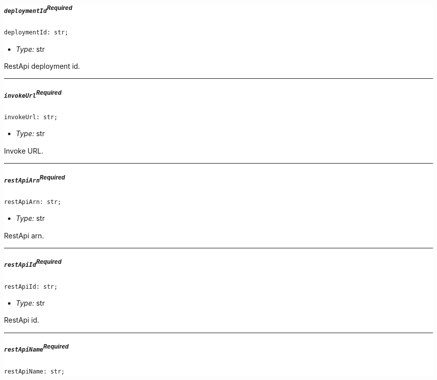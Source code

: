 
##### `deploymentId`<sup>Required</sup> <a name="deploymentId" id="@winglang/sdk.aws.IAwsApi.property.deploymentId"></a>

```wing
deploymentId: str;
```

- *Type:* str

RestApi deployment id.

---

##### `invokeUrl`<sup>Required</sup> <a name="invokeUrl" id="@winglang/sdk.aws.IAwsApi.property.invokeUrl"></a>

```wing
invokeUrl: str;
```

- *Type:* str

Invoke URL.

---

##### `restApiArn`<sup>Required</sup> <a name="restApiArn" id="@winglang/sdk.aws.IAwsApi.property.restApiArn"></a>

```wing
restApiArn: str;
```

- *Type:* str

RestApi arn.

---

##### `restApiId`<sup>Required</sup> <a name="restApiId" id="@winglang/sdk.aws.IAwsApi.property.restApiId"></a>

```wing
restApiId: str;
```

- *Type:* str

RestApi id.

---

##### `restApiName`<sup>Required</sup> <a name="restApiName" id="@winglang/sdk.aws.IAwsApi.property.restApiName"></a>

```wing
restApiName: str;
```
